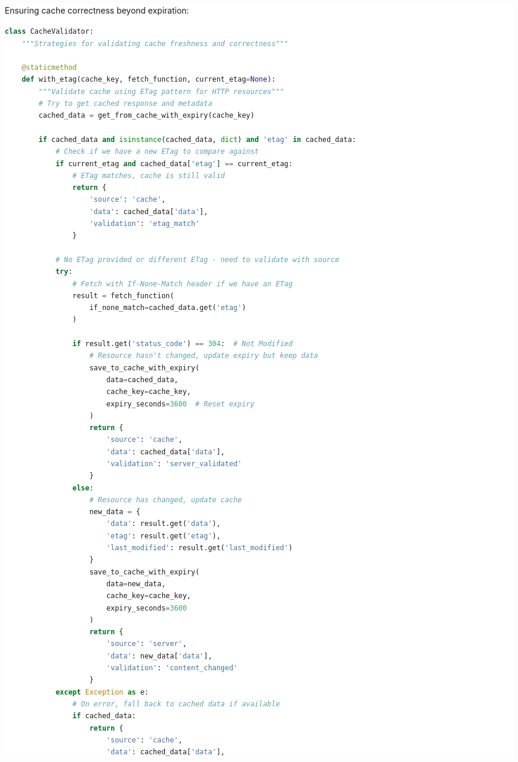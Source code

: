 Ensuring cache correctness beyond expiration:

```python
class CacheValidator:
    """Strategies for validating cache freshness and correctness"""
    
    @staticmethod
    def with_etag(cache_key, fetch_function, current_etag=None):
        """Validate cache using ETag pattern for HTTP resources"""
        # Try to get cached response and metadata
        cached_data = get_from_cache_with_expiry(cache_key)
        
        if cached_data and isinstance(cached_data, dict) and 'etag' in cached_data:
            # Check if we have a new ETag to compare against
            if current_etag and cached_data['etag'] == current_etag:
                # ETag matches, cache is still valid
                return {
                    'source': 'cache',
                    'data': cached_data['data'],
                    'validation': 'etag_match'
                }
            
            # No ETag provided or different ETag - need to validate with source
            try:
                # Fetch with If-None-Match header if we have an ETag
                result = fetch_function(
                    if_none_match=cached_data.get('etag')
                )
                
                if result.get('status_code') == 304:  # Not Modified
                    # Resource hasn't changed, update expiry but keep data
                    save_to_cache_with_expiry(
                        data=cached_data,
                        cache_key=cache_key,
                        expiry_seconds=3600  # Reset expiry
                    )
                    return {
                        'source': 'cache',
                        'data': cached_data['data'],
                        'validation': 'server_validated'
                    }
                else:
                    # Resource has changed, update cache
                    new_data = {
                        'data': result.get('data'),
                        'etag': result.get('etag'),
                        'last_modified': result.get('last_modified')
                    }
                    save_to_cache_with_expiry(
                        data=new_data,
                        cache_key=cache_key,
                        expiry_seconds=3600
                    )
                    return {
                        'source': 'server',
                        'data': new_data['data'],
                        'validation': 'content_changed'
                    }
            except Exception as e:
                # On error, fall back to cached data if available
                if cached_data:
                    return {
                        'source': 'cache',
                        'data': cached_data['data'],
```